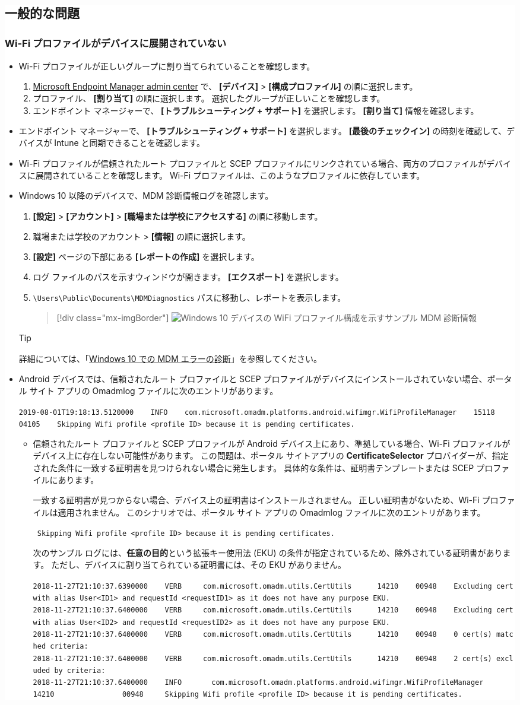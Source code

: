 ## <a name="common-issues"></a>一般的な問題

### <a name="the-wi-fi-profile-isnt-deployed-to-the-device"></a>Wi-Fi プロファイルがデバイスに展開されていない

- Wi-Fi プロファイルが正しいグループに割り当てられていることを確認します。

    1. [Microsoft Endpoint Manager admin center](https://go.microsoft.com/fwlink/?linkid=2109431) で、 **[デバイス]**  >  **[構成プロファイル]** の順に選択します。
    2. プロファイル、 **[割り当て]** の順に選択します。 選択したグループが正しいことを確認します。
    3. エンドポイント マネージャーで、 **[トラブルシューティング + サポート]** を選択します。 **[割り当て]** 情報を確認します。

- エンドポイント マネージャーで、 **[トラブルシューティング + サポート]** を選択します。 **[最後のチェックイン]** の時刻を確認して、デバイスが Intune と同期できることを確認します。

- Wi-Fi プロファイルが信頼されたルート プロファイルと SCEP プロファイルにリンクされている場合、両方のプロファイルがデバイスに展開されていることを確認します。 Wi-Fi プロファイルは、このようなプロファイルに依存しています。

- Windows 10 以降のデバイスで、MDM 診断情報ログを確認します。

  1. **[設定]**  >  **[アカウント]**  >  **[職場または学校にアクセスする]** の順に移動します。
  2. 職場または学校のアカウント > **[情報]** の順に選択します。
  3. **[設定]** ページの下部にある **[レポートの作成]** を選択します。
  4. ログ ファイルのパスを示すウィンドウが開きます。 **[エクスポート]** を選択します。
  5. `\Users\Public\Documents\MDMDiagnostics` パスに移動し、レポートを表示します。

      > [!div class="mx-imgBorder"]
      > ![Windows 10 デバイスの WiFi プロファイル構成を示すサンプル MDM 診断情報](./media/troubleshoot-wi-fi-profiles/windows-mdm-diagnostic-info.png)

  > [!TIP]
  > 詳細については、「[Windows 10 での MDM エラーの診断](https://docs.microsoft.com/windows/client-management/mdm/diagnose-mdm-failures-in-windows-10)」を参照してください。

- Android デバイスでは、信頼されたルート プロファイルと SCEP プロファイルがデバイスにインストールされていない場合、ポータル サイト アプリの Omadmlog ファイルに次のエントリがあります。

  ``` log
  2019-08-01T19:18:13.5120000    INFO    com.microsoft.omadm.platforms.android.wifimgr.WifiProfileManager    15118    04105    Skipping Wifi profile <profile ID> because it is pending certificates.
  ```

  - 信頼されたルート プロファイルと SCEP プロファイルが Android デバイス上にあり、準拠している場合、Wi-Fi プロファイルがデバイス上に存在しない可能性があります。 この問題は、ポータル サイトアプリの **CertificateSelector** プロバイダーが、指定された条件に一致する証明書を見つけられない場合に発生します。 具体的な条件は、証明書テンプレートまたは SCEP プロファイルにあります。

    一致する証明書が見つからない場合、デバイス上の証明書はインストールされません。 正しい証明書がないため、Wi-Fi プロファイルは適用されません。 このシナリオでは、ポータル サイト アプリの Omadmlog ファイルに次のエントリがあります。

    ` Skipping Wifi profile <profile ID> because it is pending certificates.`

    次のサンプル ログには、**任意の目的**という拡張キー使用法 (EKU) の条件が指定されているため、除外されている証明書があります。 ただし、デバイスに割り当てられている証明書には、その EKU がありません。

    ```log
    2018-11-27T21:10:37.6390000    VERB     com.microsoft.omadm.utils.CertUtils      14210    00948    Excluding cert with alias User<ID1> and requestId <requestID1> as it does not have any purpose EKU.
    2018-11-27T21:10:37.6400000    VERB     com.microsoft.omadm.utils.CertUtils      14210    00948    Excluding cert with alias User<ID2> and requestId <requestID2> as it does not have any purpose EKU.
    2018-11-27T21:10:37.6400000    VERB     com.microsoft.omadm.utils.CertUtils      14210    00948    0 cert(s) matched criteria:
    2018-11-27T21:10:37.6400000    VERB     com.microsoft.omadm.utils.CertUtils      14210    00948    2 cert(s) excluded by criteria:
    2018-11-27T21:10:37.6400000    INFO       com.microsoft.omadm.platforms.android.wifimgr.WifiProfileManager       14210                00948     Skipping Wifi profile <profile ID> because it is pending certificates.
    ```
